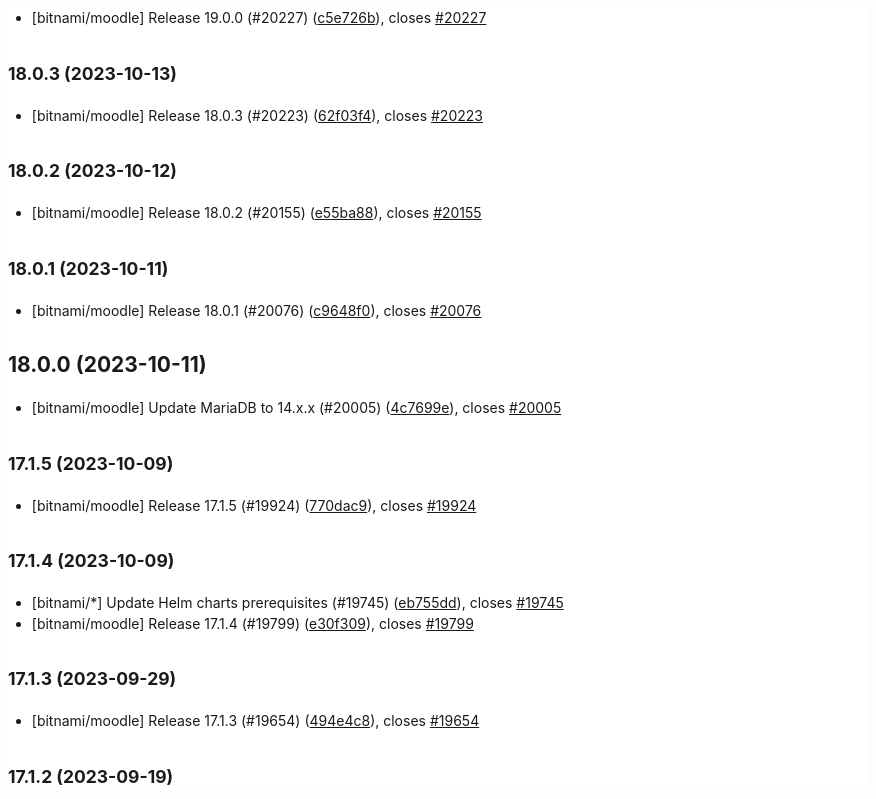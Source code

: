 * [bitnami/moodle] Release 19.0.0 (#20227) ([c5e726b](https://github.com/bitnami/charts/commit/c5e726b7513db65d519064dac3a8f8054275b296)), closes [#20227](https://github.com/bitnami/charts/issues/20227)

## <small>18.0.3 (2023-10-13)</small>

* [bitnami/moodle] Release 18.0.3 (#20223) ([62f03f4](https://github.com/bitnami/charts/commit/62f03f466b26516ef3370f12eacfab893d298dec)), closes [#20223](https://github.com/bitnami/charts/issues/20223)

## <small>18.0.2 (2023-10-12)</small>

* [bitnami/moodle] Release 18.0.2 (#20155) ([e55ba88](https://github.com/bitnami/charts/commit/e55ba8847cfcd0d14c7d72c54a789939baedecae)), closes [#20155](https://github.com/bitnami/charts/issues/20155)

## <small>18.0.1 (2023-10-11)</small>

* [bitnami/moodle] Release 18.0.1 (#20076) ([c9648f0](https://github.com/bitnami/charts/commit/c9648f09c813594e216951c43863da540d8c0aac)), closes [#20076](https://github.com/bitnami/charts/issues/20076)

## 18.0.0 (2023-10-11)

* [bitnami/moodle] Update MariaDB to 14.x.x (#20005) ([4c7699e](https://github.com/bitnami/charts/commit/4c7699e6efce5b7e8a336c9f630c9bf411d4145c)), closes [#20005](https://github.com/bitnami/charts/issues/20005)

## <small>17.1.5 (2023-10-09)</small>

* [bitnami/moodle] Release 17.1.5 (#19924) ([770dac9](https://github.com/bitnami/charts/commit/770dac951c700765fd5e8bd1abe0c9760e246123)), closes [#19924](https://github.com/bitnami/charts/issues/19924)

## <small>17.1.4 (2023-10-09)</small>

* [bitnami/*] Update Helm charts prerequisites (#19745) ([eb755dd](https://github.com/bitnami/charts/commit/eb755dd36a4dd3cf6635be8e0598f9a7f4c4a554)), closes [#19745](https://github.com/bitnami/charts/issues/19745)
* [bitnami/moodle] Release 17.1.4 (#19799) ([e30f309](https://github.com/bitnami/charts/commit/e30f3093bebafbd050d20c62c50dbe8c021c9ae1)), closes [#19799](https://github.com/bitnami/charts/issues/19799)

## <small>17.1.3 (2023-09-29)</small>

* [bitnami/moodle] Release 17.1.3 (#19654) ([494e4c8](https://github.com/bitnami/charts/commit/494e4c8dd3db42b0252c9d9c7b2ac76896c7e155)), closes [#19654](https://github.com/bitnami/charts/issues/19654)

## <small>17.1.2 (2023-09-19)</small>
